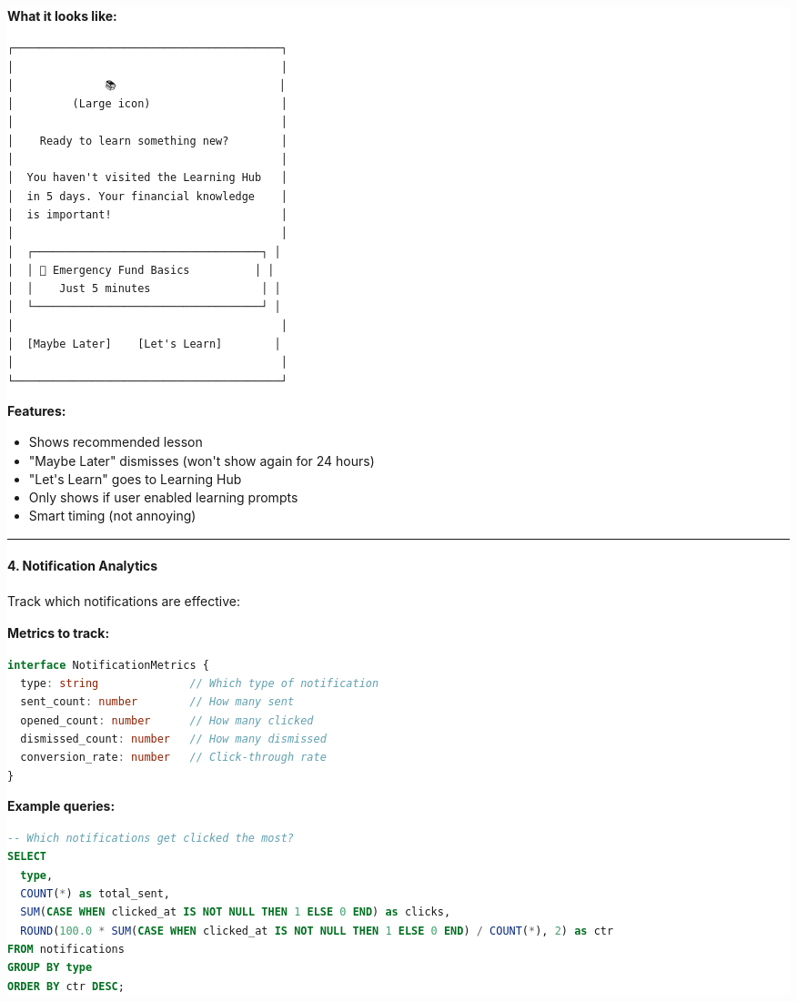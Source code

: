 **What it looks like:**
```
┌─────────────────────────────────────────┐
│                                         │
│              📚                         │
│         (Large icon)                    │
│                                         │
│    Ready to learn something new?        │
│                                         │
│  You haven't visited the Learning Hub   │
│  in 5 days. Your financial knowledge    │
│  is important!                          │
│                                         │
│  ┌───────────────────────────────────┐ │
│  │ 🎯 Emergency Fund Basics          │ │
│  │    Just 5 minutes                 │ │
│  └───────────────────────────────────┘ │
│                                         │
│  [Maybe Later]    [Let's Learn]        │
│                                         │
└─────────────────────────────────────────┘
```

**Features:**
- Shows recommended lesson
- "Maybe Later" dismisses (won't show again for 24 hours)
- "Let's Learn" goes to Learning Hub
- Only shows if user enabled learning prompts
- Smart timing (not annoying)

---

#### 4. **Notification Analytics**

Track which notifications are effective:

**Metrics to track:**
```typescript
interface NotificationMetrics {
  type: string              // Which type of notification
  sent_count: number        // How many sent
  opened_count: number      // How many clicked
  dismissed_count: number   // How many dismissed
  conversion_rate: number   // Click-through rate
}
```

**Example queries:**
```sql
-- Which notifications get clicked the most?
SELECT 
  type,
  COUNT(*) as total_sent,
  SUM(CASE WHEN clicked_at IS NOT NULL THEN 1 ELSE 0 END) as clicks,
  ROUND(100.0 * SUM(CASE WHEN clicked_at IS NOT NULL THEN 1 ELSE 0 END) / COUNT(*), 2) as ctr
FROM notifications
GROUP BY type
ORDER BY ctr DESC;
```
